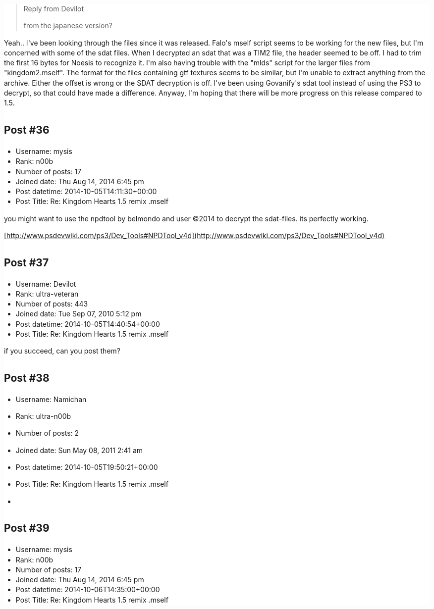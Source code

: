 > Reply from Devilot
>
> from the japanese version?

Yeah.. I've been looking through the files since it was released. Falo's mself script seems to be working for the new files, but I'm concerned with some of the sdat files. When I decrypted an sdat that was a TIM2 file, the header seemed to be off. I had to trim the first 16 bytes for Noesis to recognize it. I'm also having trouble with the "mlds" script for the larger files from "kingdom2.mself". The format for the files containing gtf textures seems to be similar, but I'm unable to extract anything from the archive. Either the offset is wrong or the SDAT decryption is off. I've been using Govanify's sdat tool instead of using the PS3 to decrypt, so that could have made a difference. Anyway, I'm hoping that there will be more progress on this release compared to 1.5.
## Post #36
- Username: mysis
- Rank: n00b
- Number of posts: 17
- Joined date: Thu Aug 14, 2014 6:45 pm
- Post datetime: 2014-10-05T14:11:30+00:00
- Post Title: Re: Kingdom Hearts 1.5 remix .mself

you might want to use the npdtool by belmondo and user ©2014 to decrypt the sdat-files. its perfectly working.

[http://www.psdevwiki.com/ps3/Dev_Tools#NPDTool_v4d](http://www.psdevwiki.com/ps3/Dev_Tools#NPDTool_v4d)
## Post #37
- Username: Devilot
- Rank: ultra-veteran
- Number of posts: 443
- Joined date: Tue Sep 07, 2010 5:12 pm
- Post datetime: 2014-10-05T14:40:54+00:00
- Post Title: Re: Kingdom Hearts 1.5 remix .mself

if you succeed, can you post them?
## Post #38
- Username: Namichan
- Rank: ultra-n00b
- Number of posts: 2
- Joined date: Sun May 08, 2011 2:41 am
- Post datetime: 2014-10-05T19:50:21+00:00
- Post Title: Re: Kingdom Hearts 1.5 remix .mself

-
## Post #39
- Username: mysis
- Rank: n00b
- Number of posts: 17
- Joined date: Thu Aug 14, 2014 6:45 pm
- Post datetime: 2014-10-06T14:35:00+00:00
- Post Title: Re: Kingdom Hearts 1.5 remix .mself

